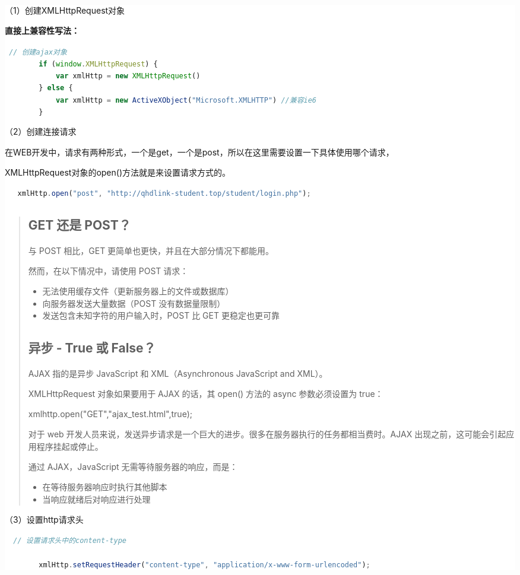 （1）创建XMLHttpRequest对象

**直接上兼容性写法：**

```js
 // 创建ajax对象
        if (window.XMLHttpRequest) {
            var xmlHttp = new XMLHttpRequest()
        } else {
            var xmlHttp = new ActiveXObject("Microsoft.XMLHTTP") //兼容ie6
        }
```



（2）创建连接请求

在WEB开发中，请求有两种形式，一个是get，一个是post，所以在这里需要设置一下具体使用哪个请求，

XMLHttpRequest对象的open()方法就是来设置请求方式的。

```js
   xmlHttp.open("post", "http://qhdlink-student.top/student/login.php");
```

>## GET 还是 POST？
>
>与 POST 相比，GET 更简单也更快，并且在大部分情况下都能用。
>
>然而，在以下情况中，请使用 POST 请求：
>
>- 无法使用缓存文件（更新服务器上的文件或数据库）
>- 向服务器发送大量数据（POST 没有数据量限制）
>- 发送包含未知字符的用户输入时，POST 比 GET 更稳定也更可靠
>
>## 异步 - True 或 False？
>
>AJAX 指的是异步 JavaScript 和 XML（Asynchronous JavaScript and XML）。
>
>XMLHttpRequest 对象如果要用于 AJAX 的话，其 open() 方法的 async 参数必须设置为 true：
>
>xmlhttp.open("GET","ajax_test.html",true);
>
>对于 web 开发人员来说，发送异步请求是一个巨大的进步。很多在服务器执行的任务都相当费时。AJAX 出现之前，这可能会引起应用程序挂起或停止。
>
>通过 AJAX，JavaScript 无需等待服务器的响应，而是：
>
>- 在等待服务器响应时执行其他脚本
>- 当响应就绪后对响应进行处理

（3）设置http请求头

```js
  // 设置请求头中的content-type 

        xmlHttp.setRequestHeader("content-type", "application/x-www-form-urlencoded");
```
